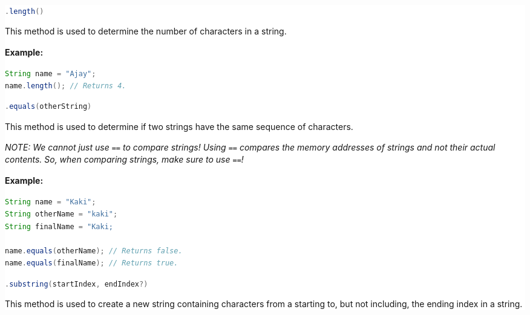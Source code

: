 ```java
.length()
```

</td>
 <td>

This method is used to determine the number of characters in a string.

**Example:**
```java
String name = "Ajay";
name.length(); // Returns 4.
```
</td>
</tr>

<tr></tr>

<tr>
<td>
 
```java
.equals(otherString)
```

</td>
 <td>

This method is used to determine if two strings have the same sequence of characters.

*NOTE: We cannot just use `==` to compare strings! Using `==` compares the *memory addresses* of strings and not their actual contents. So, when comparing strings, make sure to use `==`!*

**Example:**
```java
String name = "Kaki";
String otherName = "kaki";
String finalName = "Kaki;

name.equals(otherName); // Returns false.
name.equals(finalName); // Returns true.
```
</td>
</tr>

<tr></tr>

<tr>
<td>
 
```java
.substring(startIndex, endIndex?)
```

</td>
 <td>
     
This method is used to create a new string containing characters from a starting to, but not including, the ending index in a string.
